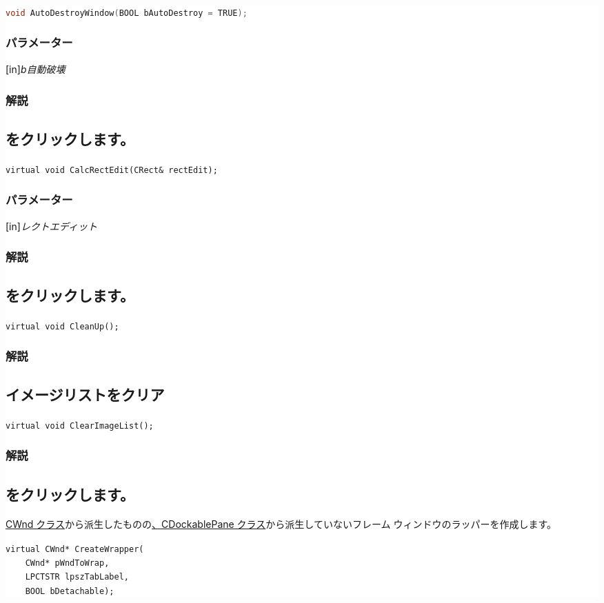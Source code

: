 ```cpp
void AutoDestroyWindow(BOOL bAutoDestroy = TRUE);
```

### <a name="parameters"></a>パラメーター

[in]*b自動破壊*<br/>

### <a name="remarks"></a>解説

## <a name="cmfcbasetabctrlcalcrectedit"></a><a name="calcrectedit"></a>をクリックします。

```
virtual void CalcRectEdit(CRect& rectEdit);
```

### <a name="parameters"></a>パラメーター

[in]*レクトエディット*<br/>

### <a name="remarks"></a>解説

## <a name="cmfcbasetabctrlcleanup"></a><a name="cleanup"></a>をクリックします。

```
virtual void CleanUp();
```

### <a name="remarks"></a>解説

## <a name="cmfcbasetabctrlclearimagelist"></a><a name="clearimagelist"></a>イメージリストをクリア

```
virtual void ClearImageList();
```

### <a name="remarks"></a>解説

## <a name="cmfcbasetabctrlcreatewrapper"></a><a name="createwrapper"></a>をクリックします。

[CWnd クラス](../../mfc/reference/cwnd-class.md)から派生したものの[、CDockablePane クラス](../../mfc/reference/cdockablepane-class.md)から派生していないフレーム ウィンドウのラッパーを作成します。

```
virtual CWnd* CreateWrapper(
    CWnd* pWndToWrap,
    LPCTSTR lpszTabLabel,
    BOOL bDetachable);
```
